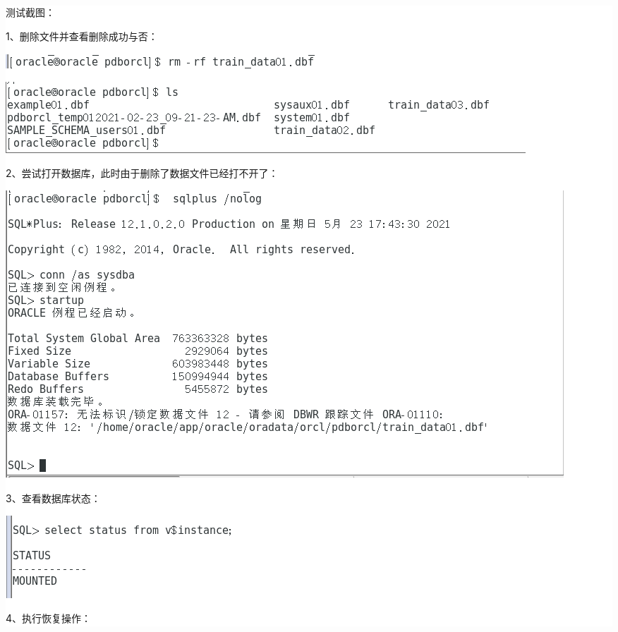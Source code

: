 测试截图：

1、删除文件并查看删除成功与否：

![rman_rm_1](https://github.com/Gamecero/oracle/raw/main/test6/img/rman_rm_1.png)

![rman_ls_2](https://github.com/Gamecero/oracle/raw/main/test6/img/rman_ls_2.png)

2、尝试打开数据库，此时由于删除了数据文件已经打不开了：

![rman_rm_file](https://github.com/Gamecero/oracle/raw/main/test6/img/rman_rm_file.png)

3、查看数据库状态：

![rman_sql_select](https://github.com/Gamecero/oracle/raw/main/test6/img/rman_sql_select.png)

4、执行恢复操作：
